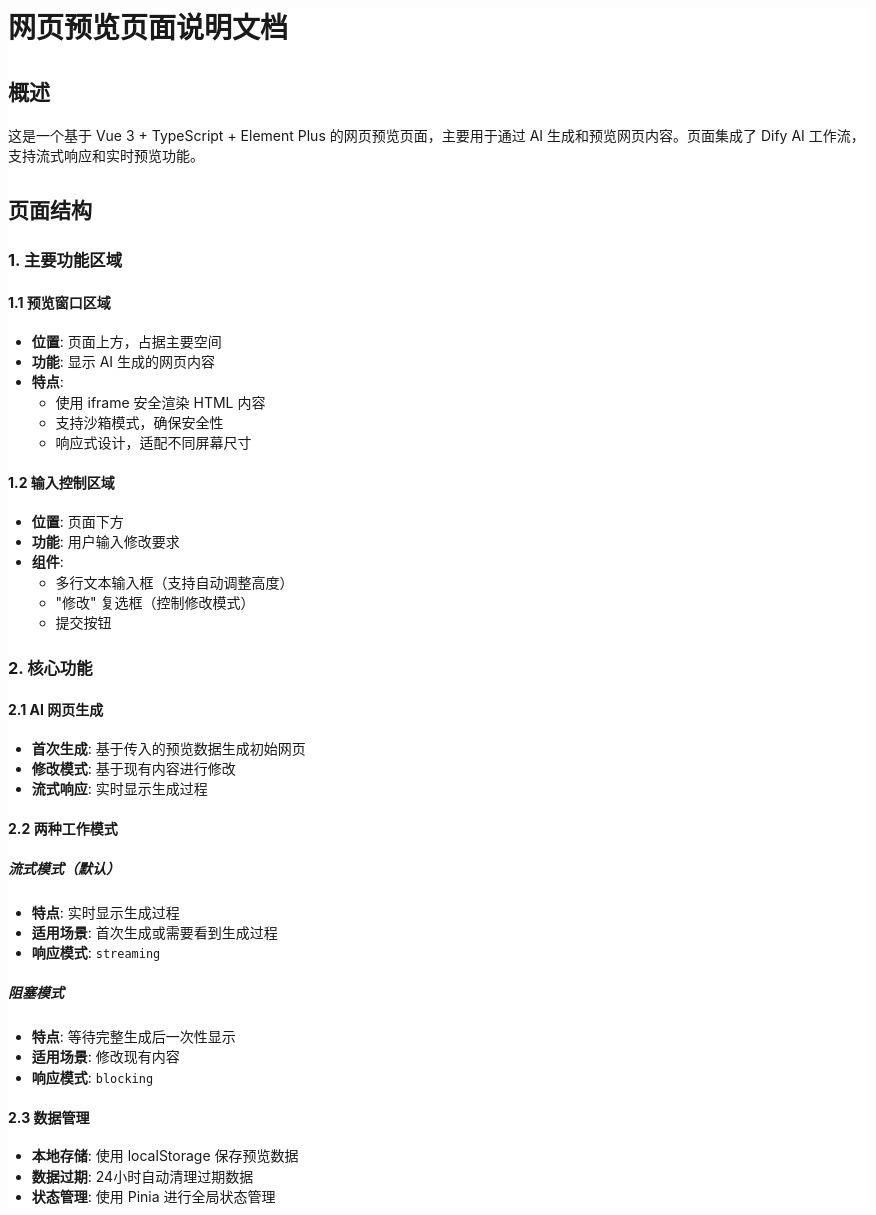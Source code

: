 # 网页预览页面说明文档

## 概述

这是一个基于 Vue 3 + TypeScript + Element Plus 的网页预览页面，主要用于通过 AI 生成和预览网页内容。页面集成了 Dify AI 工作流，支持流式响应和实时预览功能。

## 页面结构

### 1. 主要功能区域

#### 1.1 预览窗口区域
- **位置**: 页面上方，占据主要空间
- **功能**: 显示 AI 生成的网页内容
- **特点**:
  - 使用 iframe 安全渲染 HTML 内容
  - 支持沙箱模式，确保安全性
  - 响应式设计，适配不同屏幕尺寸

#### 1.2 输入控制区域
- **位置**: 页面下方
- **功能**: 用户输入修改要求
- **组件**:
  - 多行文本输入框（支持自动调整高度）
  - "修改" 复选框（控制修改模式）
  - 提交按钮

### 2. 核心功能

#### 2.1 AI 网页生成
- **首次生成**: 基于传入的预览数据生成初始网页
- **修改模式**: 基于现有内容进行修改
- **流式响应**: 实时显示生成过程

#### 2.2 两种工作模式

##### 流式模式（默认）
- **特点**: 实时显示生成过程
- **适用场景**: 首次生成或需要看到生成过程
- **响应模式**: `streaming`

##### 阻塞模式
- **特点**: 等待完整生成后一次性显示
- **适用场景**: 修改现有内容
- **响应模式**: `blocking`

#### 2.3 数据管理
- **本地存储**: 使用 localStorage 保存预览数据
- **数据过期**: 24小时自动清理过期数据
- **状态管理**: 使用 Pinia 进行全局状态管理

